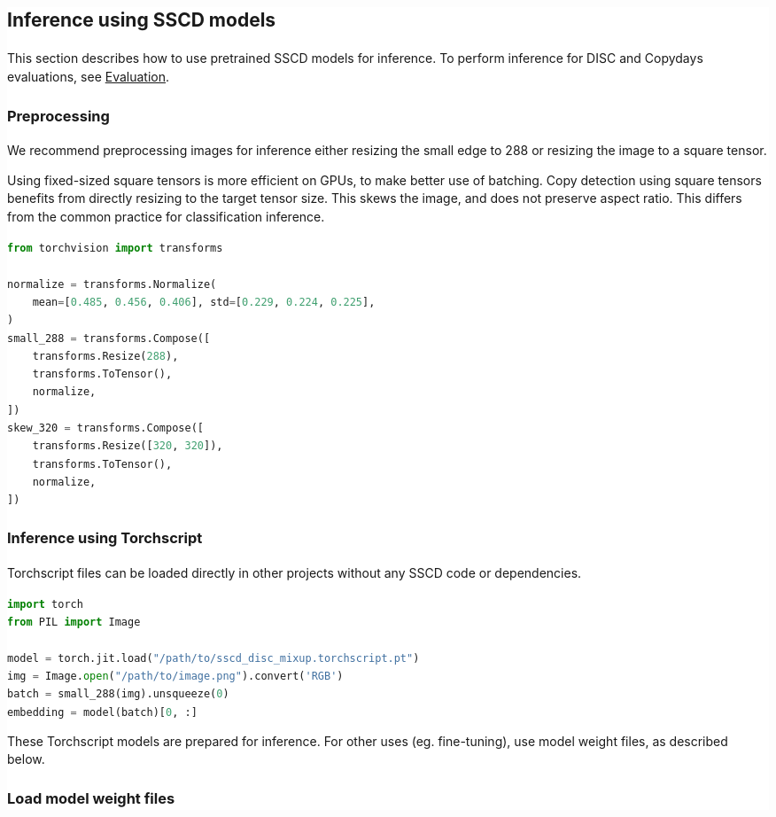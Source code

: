 ## Inference using SSCD models

This section describes how to use pretrained SSCD models for inference.
To perform inference for DISC and Copydays evaluations, see
[Evaluation](docs/Evaluation.md).

### Preprocessing

We recommend preprocessing images for inference either resizing
the small edge to 288 or resizing the image to a square tensor.

Using fixed-sized square tensors is more efficient on GPUs, to make
better use of batching.
Copy detection using square tensors benefits from directly resizing
to the target tensor size. This skews the image, and does not preserve
aspect ratio. This differs from the common practice for
classification inference.

```python
from torchvision import transforms

normalize = transforms.Normalize(
    mean=[0.485, 0.456, 0.406], std=[0.229, 0.224, 0.225],
)
small_288 = transforms.Compose([
    transforms.Resize(288),
    transforms.ToTensor(),
    normalize,
])
skew_320 = transforms.Compose([
    transforms.Resize([320, 320]),
    transforms.ToTensor(),
    normalize,
])
```

### Inference using Torchscript

Torchscript files can be loaded directly in other projects without any SSCD code or dependencies.

```python
import torch
from PIL import Image

model = torch.jit.load("/path/to/sscd_disc_mixup.torchscript.pt")
img = Image.open("/path/to/image.png").convert('RGB')
batch = small_288(img).unsqueeze(0)
embedding = model(batch)[0, :]
```

These Torchscript models are prepared for inference. For other uses (eg. fine-tuning),
use model weight files, as described below.

### Load model weight files
